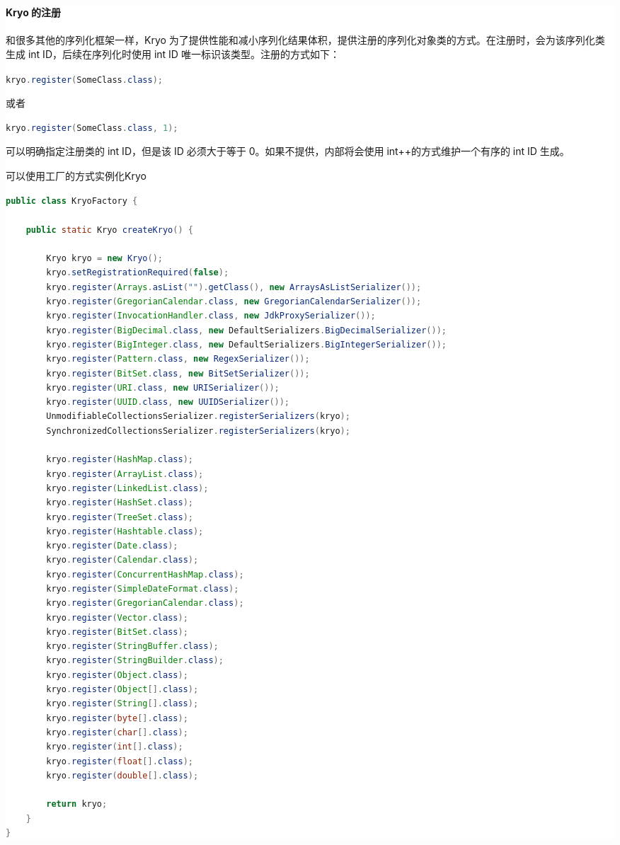 #### Kryo 的注册

和很多其他的序列化框架一样，Kryo 为了提供性能和减小序列化结果体积，提供注册的序列化对象类的方式。在注册时，会为该序列化类生成 int ID，后续在序列化时使用 int ID 唯一标识该类型。注册的方式如下：

```java
kryo.register(SomeClass.class);
```

或者

```java
kryo.register(SomeClass.class, 1);
```

可以明确指定注册类的 int ID，但是该 ID 必须大于等于 0。如果不提供，内部将会使用 int++的方式维护一个有序的 int ID 生成。

可以使用工厂的方式实例化Kryo

```java
public class KryoFactory {

    public static Kryo createKryo() {

        Kryo kryo = new Kryo();
        kryo.setRegistrationRequired(false);
        kryo.register(Arrays.asList("").getClass(), new ArraysAsListSerializer());
        kryo.register(GregorianCalendar.class, new GregorianCalendarSerializer());
        kryo.register(InvocationHandler.class, new JdkProxySerializer());
        kryo.register(BigDecimal.class, new DefaultSerializers.BigDecimalSerializer());
        kryo.register(BigInteger.class, new DefaultSerializers.BigIntegerSerializer());
        kryo.register(Pattern.class, new RegexSerializer());
        kryo.register(BitSet.class, new BitSetSerializer());
        kryo.register(URI.class, new URISerializer());
        kryo.register(UUID.class, new UUIDSerializer());
        UnmodifiableCollectionsSerializer.registerSerializers(kryo);
        SynchronizedCollectionsSerializer.registerSerializers(kryo);

        kryo.register(HashMap.class);
        kryo.register(ArrayList.class);
        kryo.register(LinkedList.class);
        kryo.register(HashSet.class);
        kryo.register(TreeSet.class);
        kryo.register(Hashtable.class);
        kryo.register(Date.class);
        kryo.register(Calendar.class);
        kryo.register(ConcurrentHashMap.class);
        kryo.register(SimpleDateFormat.class);
        kryo.register(GregorianCalendar.class);
        kryo.register(Vector.class);
        kryo.register(BitSet.class);
        kryo.register(StringBuffer.class);
        kryo.register(StringBuilder.class);
        kryo.register(Object.class);
        kryo.register(Object[].class);
        kryo.register(String[].class);
        kryo.register(byte[].class);
        kryo.register(char[].class);
        kryo.register(int[].class);
        kryo.register(float[].class);
        kryo.register(double[].class);

        return kryo;
    }
}
```
